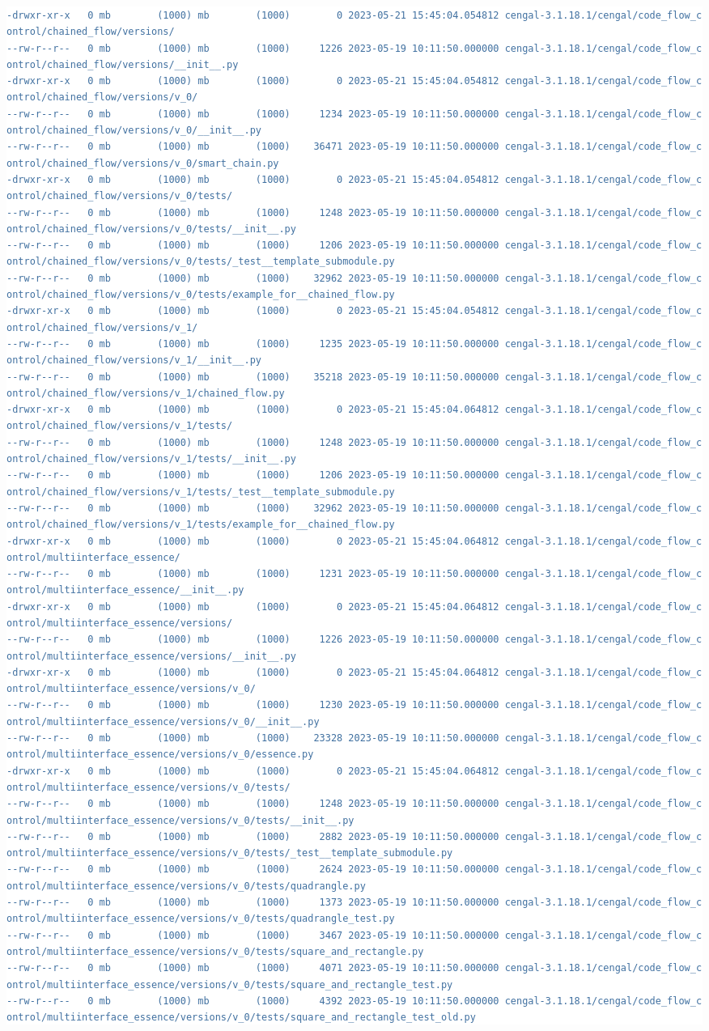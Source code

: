 ```diff
-drwxr-xr-x   0 mb        (1000) mb        (1000)        0 2023-05-21 15:45:04.054812 cengal-3.1.18.1/cengal/code_flow_control/chained_flow/versions/
--rw-r--r--   0 mb        (1000) mb        (1000)     1226 2023-05-19 10:11:50.000000 cengal-3.1.18.1/cengal/code_flow_control/chained_flow/versions/__init__.py
-drwxr-xr-x   0 mb        (1000) mb        (1000)        0 2023-05-21 15:45:04.054812 cengal-3.1.18.1/cengal/code_flow_control/chained_flow/versions/v_0/
--rw-r--r--   0 mb        (1000) mb        (1000)     1234 2023-05-19 10:11:50.000000 cengal-3.1.18.1/cengal/code_flow_control/chained_flow/versions/v_0/__init__.py
--rw-r--r--   0 mb        (1000) mb        (1000)    36471 2023-05-19 10:11:50.000000 cengal-3.1.18.1/cengal/code_flow_control/chained_flow/versions/v_0/smart_chain.py
-drwxr-xr-x   0 mb        (1000) mb        (1000)        0 2023-05-21 15:45:04.054812 cengal-3.1.18.1/cengal/code_flow_control/chained_flow/versions/v_0/tests/
--rw-r--r--   0 mb        (1000) mb        (1000)     1248 2023-05-19 10:11:50.000000 cengal-3.1.18.1/cengal/code_flow_control/chained_flow/versions/v_0/tests/__init__.py
--rw-r--r--   0 mb        (1000) mb        (1000)     1206 2023-05-19 10:11:50.000000 cengal-3.1.18.1/cengal/code_flow_control/chained_flow/versions/v_0/tests/_test__template_submodule.py
--rw-r--r--   0 mb        (1000) mb        (1000)    32962 2023-05-19 10:11:50.000000 cengal-3.1.18.1/cengal/code_flow_control/chained_flow/versions/v_0/tests/example_for__chained_flow.py
-drwxr-xr-x   0 mb        (1000) mb        (1000)        0 2023-05-21 15:45:04.054812 cengal-3.1.18.1/cengal/code_flow_control/chained_flow/versions/v_1/
--rw-r--r--   0 mb        (1000) mb        (1000)     1235 2023-05-19 10:11:50.000000 cengal-3.1.18.1/cengal/code_flow_control/chained_flow/versions/v_1/__init__.py
--rw-r--r--   0 mb        (1000) mb        (1000)    35218 2023-05-19 10:11:50.000000 cengal-3.1.18.1/cengal/code_flow_control/chained_flow/versions/v_1/chained_flow.py
-drwxr-xr-x   0 mb        (1000) mb        (1000)        0 2023-05-21 15:45:04.064812 cengal-3.1.18.1/cengal/code_flow_control/chained_flow/versions/v_1/tests/
--rw-r--r--   0 mb        (1000) mb        (1000)     1248 2023-05-19 10:11:50.000000 cengal-3.1.18.1/cengal/code_flow_control/chained_flow/versions/v_1/tests/__init__.py
--rw-r--r--   0 mb        (1000) mb        (1000)     1206 2023-05-19 10:11:50.000000 cengal-3.1.18.1/cengal/code_flow_control/chained_flow/versions/v_1/tests/_test__template_submodule.py
--rw-r--r--   0 mb        (1000) mb        (1000)    32962 2023-05-19 10:11:50.000000 cengal-3.1.18.1/cengal/code_flow_control/chained_flow/versions/v_1/tests/example_for__chained_flow.py
-drwxr-xr-x   0 mb        (1000) mb        (1000)        0 2023-05-21 15:45:04.064812 cengal-3.1.18.1/cengal/code_flow_control/multiinterface_essence/
--rw-r--r--   0 mb        (1000) mb        (1000)     1231 2023-05-19 10:11:50.000000 cengal-3.1.18.1/cengal/code_flow_control/multiinterface_essence/__init__.py
-drwxr-xr-x   0 mb        (1000) mb        (1000)        0 2023-05-21 15:45:04.064812 cengal-3.1.18.1/cengal/code_flow_control/multiinterface_essence/versions/
--rw-r--r--   0 mb        (1000) mb        (1000)     1226 2023-05-19 10:11:50.000000 cengal-3.1.18.1/cengal/code_flow_control/multiinterface_essence/versions/__init__.py
-drwxr-xr-x   0 mb        (1000) mb        (1000)        0 2023-05-21 15:45:04.064812 cengal-3.1.18.1/cengal/code_flow_control/multiinterface_essence/versions/v_0/
--rw-r--r--   0 mb        (1000) mb        (1000)     1230 2023-05-19 10:11:50.000000 cengal-3.1.18.1/cengal/code_flow_control/multiinterface_essence/versions/v_0/__init__.py
--rw-r--r--   0 mb        (1000) mb        (1000)    23328 2023-05-19 10:11:50.000000 cengal-3.1.18.1/cengal/code_flow_control/multiinterface_essence/versions/v_0/essence.py
-drwxr-xr-x   0 mb        (1000) mb        (1000)        0 2023-05-21 15:45:04.064812 cengal-3.1.18.1/cengal/code_flow_control/multiinterface_essence/versions/v_0/tests/
--rw-r--r--   0 mb        (1000) mb        (1000)     1248 2023-05-19 10:11:50.000000 cengal-3.1.18.1/cengal/code_flow_control/multiinterface_essence/versions/v_0/tests/__init__.py
--rw-r--r--   0 mb        (1000) mb        (1000)     2882 2023-05-19 10:11:50.000000 cengal-3.1.18.1/cengal/code_flow_control/multiinterface_essence/versions/v_0/tests/_test__template_submodule.py
--rw-r--r--   0 mb        (1000) mb        (1000)     2624 2023-05-19 10:11:50.000000 cengal-3.1.18.1/cengal/code_flow_control/multiinterface_essence/versions/v_0/tests/quadrangle.py
--rw-r--r--   0 mb        (1000) mb        (1000)     1373 2023-05-19 10:11:50.000000 cengal-3.1.18.1/cengal/code_flow_control/multiinterface_essence/versions/v_0/tests/quadrangle_test.py
--rw-r--r--   0 mb        (1000) mb        (1000)     3467 2023-05-19 10:11:50.000000 cengal-3.1.18.1/cengal/code_flow_control/multiinterface_essence/versions/v_0/tests/square_and_rectangle.py
--rw-r--r--   0 mb        (1000) mb        (1000)     4071 2023-05-19 10:11:50.000000 cengal-3.1.18.1/cengal/code_flow_control/multiinterface_essence/versions/v_0/tests/square_and_rectangle_test.py
--rw-r--r--   0 mb        (1000) mb        (1000)     4392 2023-05-19 10:11:50.000000 cengal-3.1.18.1/cengal/code_flow_control/multiinterface_essence/versions/v_0/tests/square_and_rectangle_test_old.py
```